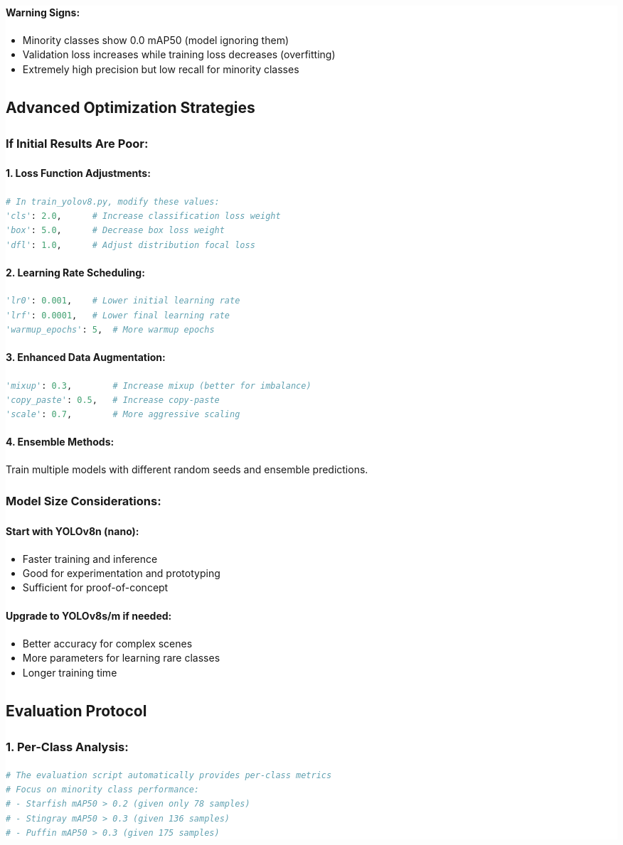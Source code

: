 #### **Warning Signs**:
- Minority classes show 0.0 mAP50 (model ignoring them)
- Validation loss increases while training loss decreases (overfitting)
- Extremely high precision but low recall for minority classes

## Advanced Optimization Strategies

### If Initial Results Are Poor:

#### 1. **Loss Function Adjustments**:
```python
# In train_yolov8.py, modify these values:
'cls': 2.0,      # Increase classification loss weight
'box': 5.0,      # Decrease box loss weight  
'dfl': 1.0,      # Adjust distribution focal loss
```

#### 2. **Learning Rate Scheduling**:
```python
'lr0': 0.001,    # Lower initial learning rate
'lrf': 0.0001,   # Lower final learning rate
'warmup_epochs': 5,  # More warmup epochs
```

#### 3. **Enhanced Data Augmentation**:
```python
'mixup': 0.3,        # Increase mixup (better for imbalance)
'copy_paste': 0.5,   # Increase copy-paste 
'scale': 0.7,        # More aggressive scaling
```

#### 4. **Ensemble Methods**:
Train multiple models with different random seeds and ensemble predictions.

### Model Size Considerations:

#### **Start with YOLOv8n** (nano):
- Faster training and inference
- Good for experimentation and prototyping
- Sufficient for proof-of-concept

#### **Upgrade to YOLOv8s/m** if needed:
- Better accuracy for complex scenes  
- More parameters for learning rare classes
- Longer training time

## Evaluation Protocol

### 1. **Per-Class Analysis**:
```bash
# The evaluation script automatically provides per-class metrics
# Focus on minority class performance:
# - Starfish mAP50 > 0.2 (given only 78 samples)
# - Stingray mAP50 > 0.3 (given 136 samples)  
# - Puffin mAP50 > 0.3 (given 175 samples)
```

